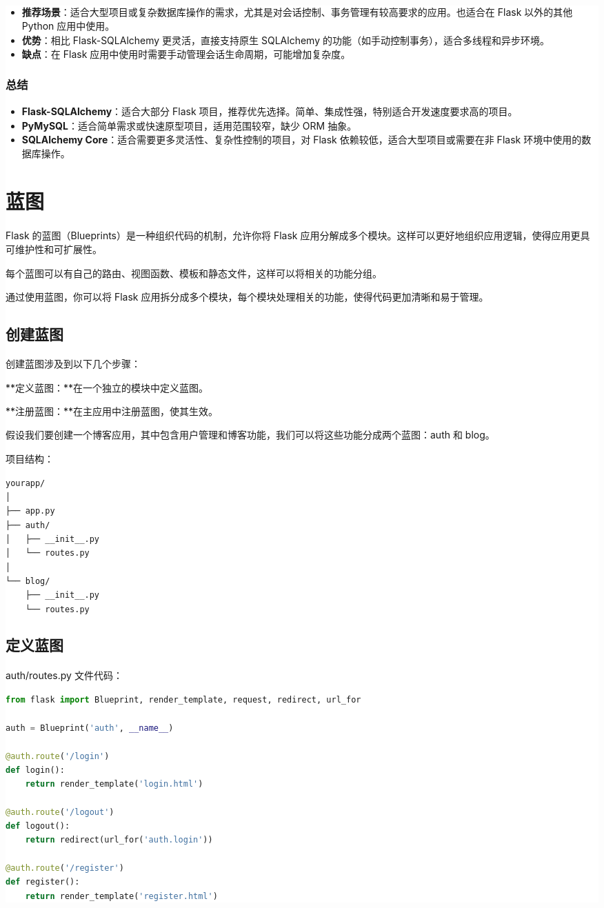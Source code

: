 - **推荐场景**：适合大型项目或复杂数据库操作的需求，尤其是对会话控制、事务管理有较高要求的应用。也适合在 Flask 以外的其他 Python 应用中使用。
- **优势**：相比 Flask-SQLAlchemy 更灵活，直接支持原生 SQLAlchemy 的功能（如手动控制事务），适合多线程和异步环境。
- **缺点**：在 Flask 应用中使用时需要手动管理会话生命周期，可能增加复杂度。

### 总结

- **Flask-SQLAlchemy**：适合大部分 Flask 项目，推荐优先选择。简单、集成性强，特别适合开发速度要求高的项目。
- **PyMySQL**：适合简单需求或快速原型项目，适用范围较窄，缺少 ORM 抽象。
- **SQLAlchemy Core**：适合需要更多灵活性、复杂性控制的项目，对 Flask 依赖较低，适合大型项目或需要在非 Flask 环境中使用的数据库操作。

# 蓝图

Flask 的蓝图（Blueprints）是一种组织代码的机制，允许你将 Flask 应用分解成多个模块。这样可以更好地组织应用逻辑，使得应用更具可维护性和可扩展性。

每个蓝图可以有自己的路由、视图函数、模板和静态文件，这样可以将相关的功能分组。

通过使用蓝图，你可以将 Flask 应用拆分成多个模块，每个模块处理相关的功能，使得代码更加清晰和易于管理。

## 创建蓝图

创建蓝图涉及到以下几个步骤：

**定义蓝图：**在一个独立的模块中定义蓝图。

**注册蓝图：**在主应用中注册蓝图，使其生效。

假设我们要创建一个博客应用，其中包含用户管理和博客功能，我们可以将这些功能分成两个蓝图：auth 和 blog。

项目结构：

```
yourapp/
│
├── app.py
├── auth/
│   ├── __init__.py
│   └── routes.py
│
└── blog/
    ├── __init__.py
    └── routes.py
```

## 定义蓝图

auth/routes.py 文件代码：

```python
from flask import Blueprint, render_template, request, redirect, url_for

auth = Blueprint('auth', __name__)

@auth.route('/login')
def login():
    return render_template('login.html')

@auth.route('/logout')
def logout():
    return redirect(url_for('auth.login'))

@auth.route('/register')
def register():
    return render_template('register.html')
```
